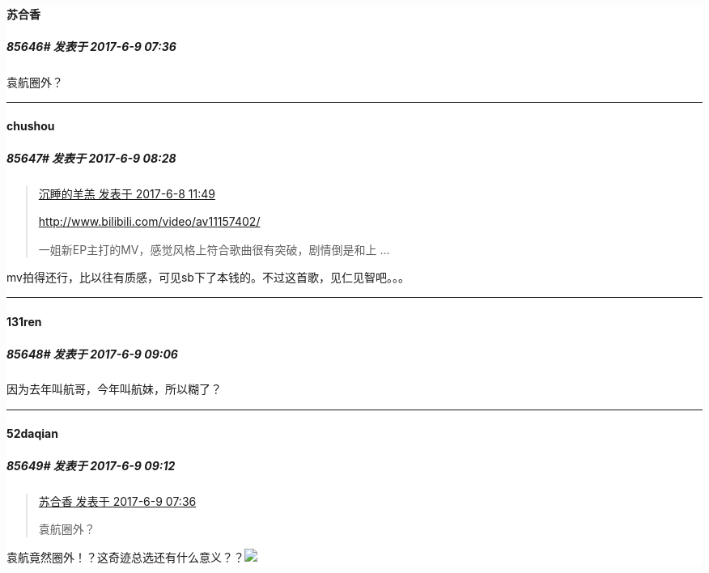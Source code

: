 ####  苏合香  
##### 85646#       发表于 2017-6-9 07:36




袁航圈外？







-----

####  chushou  
##### 85647#       发表于 2017-6-9 08:28



<blockquote><a href="httphttps://bbs.saraba1st.com/2b/forum.php?mod=redirect&amp;goto=findpost&amp;pid=36193851&amp;ptid=1105387" target="_blank">沉睡的羊羔 发表于 2017-6-8 11:49</a>

http://www.bilibili.com/video/av11157402/

一姐新EP主打的MV，感觉风格上符合歌曲很有突破，剧情倒是和上 ...</blockquote>
mv拍得还行，比以往有质感，可见sb下了本钱的。不过这首歌，见仁见智吧。。。







-----

####  131ren  
##### 85648#       发表于 2017-6-9 09:06




因为去年叫航哥，今年叫航妹，所以糊了？







-----

####  52daqian  
##### 85649#       发表于 2017-6-9 09:12



<blockquote><a href="httphttps://bbs.saraba1st.com/2b/forum.php?mod=redirect&amp;goto=findpost&amp;pid=36202664&amp;ptid=1105387" target="_blank">苏合香 发表于 2017-6-9 07:36</a>

袁航圈外？</blockquote>
袁航竟然圈外！？这奇迹总选还有什么意义？？<img src="https://static.saraba1st.com/image/smiley/face/43.gif" referrerpolicy="no-referrer">



